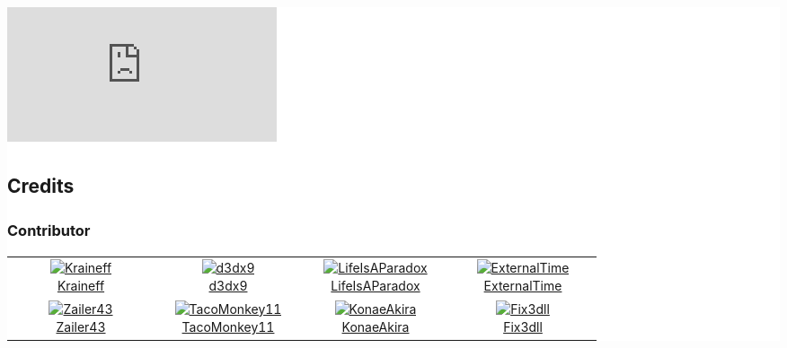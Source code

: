 [![Stargazers repo roster for @LifeIsAParadox/Skyblocker](https://bytecrank.com/nastyox/reporoster/php/stargazersSVG.php?user=skyblockermod&repo=skyblocker)](https://github.com/SkyblockerMod/Skyblocker/stargazers)

## Credits

### Contributor

<table>
  <tr>
    <td width="150" align="center">
      <a href="https://github.com/Kraineff">
        <img alt="Kraineff" src="https://github.com/Kraineff.png" width="100">
        <br>Kraineff
      </a>
    </td>
    <td width="150" align="center">
      <a href="https://github.com/d3dx9">
        <img alt="d3dx9" src="https://github.com/d3dx9.png" width="100">
        <br>d3dx9
      </a>
    </td>
    <td width="150" align="center">
      <a href="https://github.com/LifeIsAParadox">
        <img alt="LifeIsAParadox" src="https://github.com/LifeIsAParadox.png" width="100">
        <br>LifeIsAParadox
      </a>
    </td>
    <td width="150" align="center">
      <a href="https://github.com/ExternalTime">
        <img alt="ExternalTime" src="https://github.com/ExternalTime.png" width="100">
        <br>ExternalTime
      </a>
    </td>
  </tr>
  <tr>
    <td width="150" align="center">
      <a href="https://github.com/Zailer43">
        <img alt="Zailer43" src="https://github.com/Zailer43.png" width="100">
        <br>Zailer43
      </a>
    </td>
    <td width="150" align="center">
      <a href="https://github.com/TacoMonkey11">
        <img alt="TacoMonkey11" src="https://github.com/TacoMonkey11.png" width="100">
        <br>TacoMonkey11
      </a>
    </td>
    <td width="150" align="center">
      <a href="https://github.com/KonaeAkira">
        <img alt="KonaeAkira" src="https://github.com/KonaeAkira.png" width="100">
        <br>KonaeAkira
      </a>
    </td>
    <td width="150" align="center">
      <a href="https://github.com/Fix3dll">
        <img alt="Fix3dll" src="https://github.com/Fix3dll.png" width="100">
        <br>Fix3dll